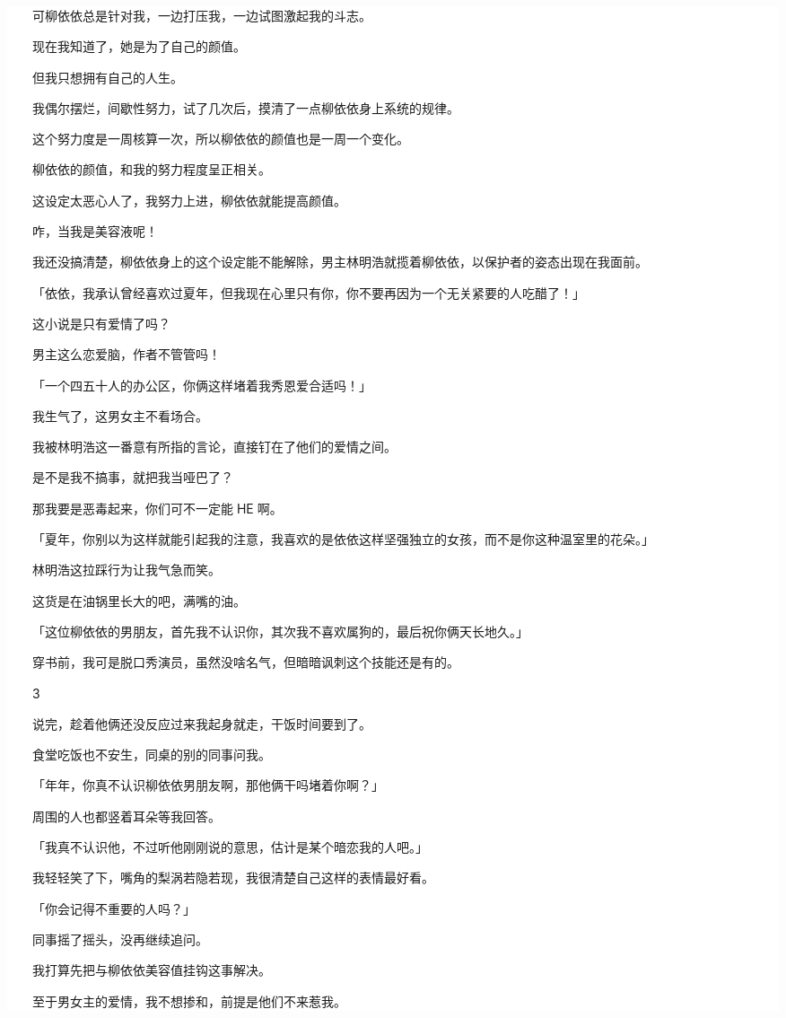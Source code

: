 &emsp;&emsp;可柳依依总是针对我，一边打压我，一边试图激起我的斗志。  
  
&emsp;&emsp;现在我知道了，她是为了自己的颜值。  
  
&emsp;&emsp;但我只想拥有自己的人生。  
  
&emsp;&emsp;我偶尔摆烂，间歇性努力，试了几次后，摸清了一点柳依依身上系统的规律。  
  
&emsp;&emsp;这个努力度是一周核算一次，所以柳依依的颜值也是一周一个变化。  
  
&emsp;&emsp;柳依依的颜值，和我的努力程度呈正相关。  
  
&emsp;&emsp;这设定太恶心人了，我努力上进，柳依依就能提高颜值。  
  
&emsp;&emsp;咋，当我是美容液呢！  
  
&emsp;&emsp;我还没搞清楚，柳依依身上的这个设定能不能解除，男主林明浩就揽着柳依依，以保护者的姿态出现在我面前。  
  
&emsp;&emsp;「依依，我承认曾经喜欢过夏年，但我现在心里只有你，你不要再因为一个无关紧要的人吃醋了！」  
  
&emsp;&emsp;这小说是只有爱情了吗？  
  
&emsp;&emsp;男主这么恋爱脑，作者不管管吗！  
  
&emsp;&emsp;「一个四五十人的办公区，你俩这样堵着我秀恩爱合适吗！」  
  
&emsp;&emsp;我生气了，这男女主不看场合。  
  
&emsp;&emsp;我被林明浩这一番意有所指的言论，直接钉在了他们的爱情之间。  
  
&emsp;&emsp;是不是我不搞事，就把我当哑巴了？  
  
&emsp;&emsp;那我要是恶毒起来，你们可不一定能 HE 啊。  
  
&emsp;&emsp;「夏年，你别以为这样就能引起我的注意，我喜欢的是依依这样坚强独立的女孩，而不是你这种温室里的花朵。」  
  
&emsp;&emsp;林明浩这拉踩行为让我气急而笑。  
  
&emsp;&emsp;这货是在油锅里长大的吧，满嘴的油。  
  
&emsp;&emsp;「这位柳依依的男朋友，首先我不认识你，其次我不喜欢属狗的，最后祝你俩天长地久。」  
  
&emsp;&emsp;穿书前，我可是脱口秀演员，虽然没啥名气，但暗暗讽刺这个技能还是有的。  
  
&emsp;&emsp;3  
  
&emsp;&emsp;说完，趁着他俩还没反应过来我起身就走，干饭时间要到了。  
  
&emsp;&emsp;食堂吃饭也不安生，同桌的别的同事问我。  
  
&emsp;&emsp;「年年，你真不认识柳依依男朋友啊，那他俩干吗堵着你啊？」  
  
&emsp;&emsp;周围的人也都竖着耳朵等我回答。  
  
&emsp;&emsp;「我真不认识他，不过听他刚刚说的意思，估计是某个暗恋我的人吧。」  
  
&emsp;&emsp;我轻轻笑了下，嘴角的梨涡若隐若现，我很清楚自己这样的表情最好看。  
  
&emsp;&emsp;「你会记得不重要的人吗？」  
  
&emsp;&emsp;同事摇了摇头，没再继续追问。  
  
&emsp;&emsp;我打算先把与柳依依美容值挂钩这事解决。  
  
&emsp;&emsp;至于男女主的爱情，我不想掺和，前提是他们不来惹我。  
  